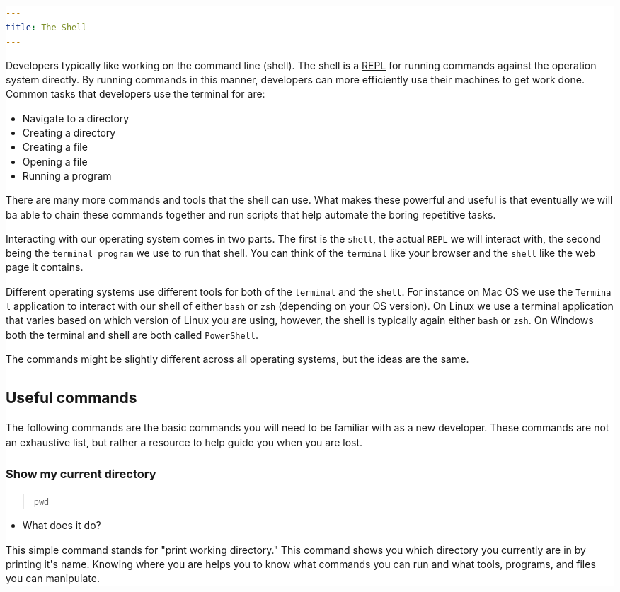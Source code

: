 ```yaml
---
title: The Shell
---
```


Developers typically like working on the command line (shell). The shell is a
[REPL](https://en.wikipedia.org/wiki/Read%E2%80%93eval%E2%80%93print_loop) for
running commands against the operation system directly. By running commands in
this manner, developers can more efficiently use their machines to get work
done. Common tasks that developers use the terminal for are:

- Navigate to a directory
- Creating a directory
- Creating a file
- Opening a file
- Running a program

There are many more commands and tools that the shell can use. What makes these
powerful and useful is that eventually we will ba able to chain these commands
together and run scripts that help automate the boring repetitive tasks.

Interacting with our operating system comes in two parts. The first is the
`shell`, the actual `REPL` we will interact with, the second being the
`terminal program` we use to run that shell. You can think of the `terminal`
like your browser and the `shell` like the web page it contains.

Different operating systems use different tools for both of the `terminal` and
the `shell`. For instance on Mac OS we use the `Terminal` application to
interact with our shell of either `bash` or `zsh` (depending on your OS
version). On Linux we use a terminal application that varies based on which
version of Linux you are using, however, the shell is typically again either
`bash` or `zsh`. On Windows both the terminal and shell are both called
`PowerShell`.

The commands might be slightly different across all operating systems, but the
ideas are the same.

## Useful commands

The following commands are the basic commands you will need to be familiar with
as a new developer. These commands are not an exhaustive list, but rather a
resource to help guide you when you are lost.

### Show my current directory

> `pwd`

- What does it do?

This simple command stands for "print working directory." This command shows you
which directory you currently are in by printing it's name. Knowing where you
are helps you to know what commands you can run and what tools, programs, and
files you can manipulate.
